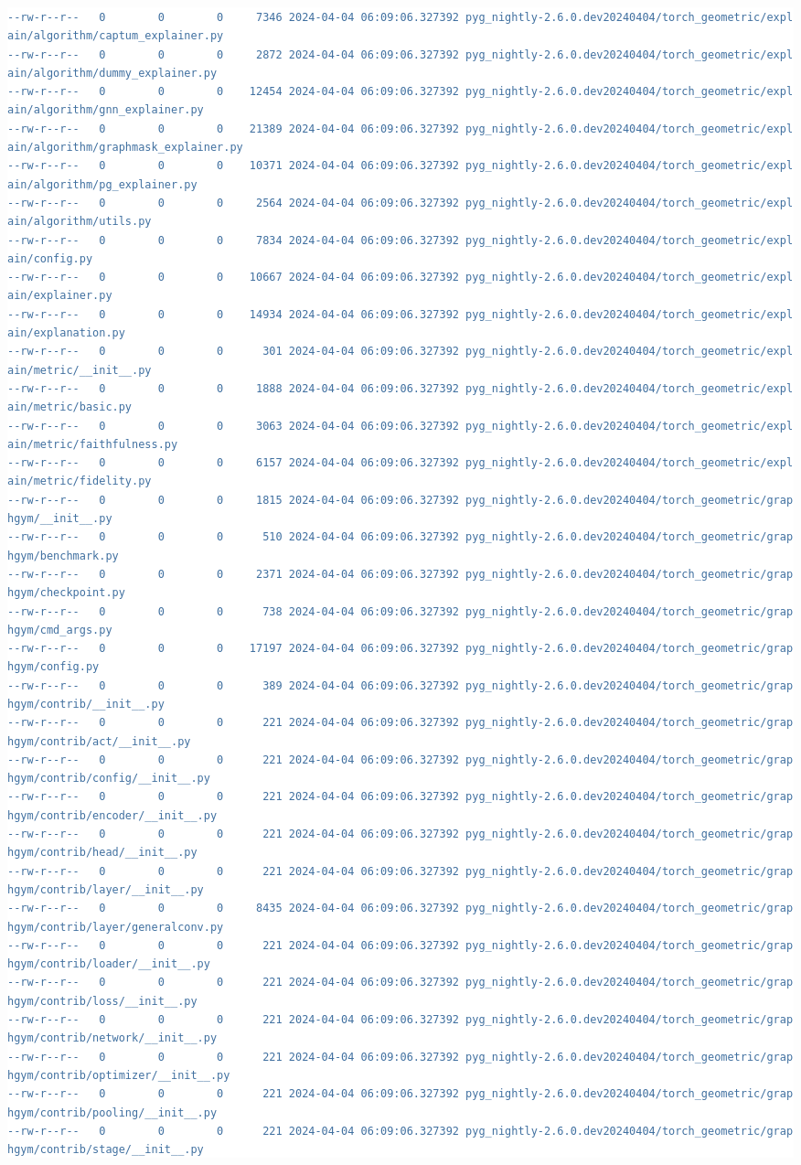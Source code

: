 ```diff
--rw-r--r--   0        0        0     7346 2024-04-04 06:09:06.327392 pyg_nightly-2.6.0.dev20240404/torch_geometric/explain/algorithm/captum_explainer.py
--rw-r--r--   0        0        0     2872 2024-04-04 06:09:06.327392 pyg_nightly-2.6.0.dev20240404/torch_geometric/explain/algorithm/dummy_explainer.py
--rw-r--r--   0        0        0    12454 2024-04-04 06:09:06.327392 pyg_nightly-2.6.0.dev20240404/torch_geometric/explain/algorithm/gnn_explainer.py
--rw-r--r--   0        0        0    21389 2024-04-04 06:09:06.327392 pyg_nightly-2.6.0.dev20240404/torch_geometric/explain/algorithm/graphmask_explainer.py
--rw-r--r--   0        0        0    10371 2024-04-04 06:09:06.327392 pyg_nightly-2.6.0.dev20240404/torch_geometric/explain/algorithm/pg_explainer.py
--rw-r--r--   0        0        0     2564 2024-04-04 06:09:06.327392 pyg_nightly-2.6.0.dev20240404/torch_geometric/explain/algorithm/utils.py
--rw-r--r--   0        0        0     7834 2024-04-04 06:09:06.327392 pyg_nightly-2.6.0.dev20240404/torch_geometric/explain/config.py
--rw-r--r--   0        0        0    10667 2024-04-04 06:09:06.327392 pyg_nightly-2.6.0.dev20240404/torch_geometric/explain/explainer.py
--rw-r--r--   0        0        0    14934 2024-04-04 06:09:06.327392 pyg_nightly-2.6.0.dev20240404/torch_geometric/explain/explanation.py
--rw-r--r--   0        0        0      301 2024-04-04 06:09:06.327392 pyg_nightly-2.6.0.dev20240404/torch_geometric/explain/metric/__init__.py
--rw-r--r--   0        0        0     1888 2024-04-04 06:09:06.327392 pyg_nightly-2.6.0.dev20240404/torch_geometric/explain/metric/basic.py
--rw-r--r--   0        0        0     3063 2024-04-04 06:09:06.327392 pyg_nightly-2.6.0.dev20240404/torch_geometric/explain/metric/faithfulness.py
--rw-r--r--   0        0        0     6157 2024-04-04 06:09:06.327392 pyg_nightly-2.6.0.dev20240404/torch_geometric/explain/metric/fidelity.py
--rw-r--r--   0        0        0     1815 2024-04-04 06:09:06.327392 pyg_nightly-2.6.0.dev20240404/torch_geometric/graphgym/__init__.py
--rw-r--r--   0        0        0      510 2024-04-04 06:09:06.327392 pyg_nightly-2.6.0.dev20240404/torch_geometric/graphgym/benchmark.py
--rw-r--r--   0        0        0     2371 2024-04-04 06:09:06.327392 pyg_nightly-2.6.0.dev20240404/torch_geometric/graphgym/checkpoint.py
--rw-r--r--   0        0        0      738 2024-04-04 06:09:06.327392 pyg_nightly-2.6.0.dev20240404/torch_geometric/graphgym/cmd_args.py
--rw-r--r--   0        0        0    17197 2024-04-04 06:09:06.327392 pyg_nightly-2.6.0.dev20240404/torch_geometric/graphgym/config.py
--rw-r--r--   0        0        0      389 2024-04-04 06:09:06.327392 pyg_nightly-2.6.0.dev20240404/torch_geometric/graphgym/contrib/__init__.py
--rw-r--r--   0        0        0      221 2024-04-04 06:09:06.327392 pyg_nightly-2.6.0.dev20240404/torch_geometric/graphgym/contrib/act/__init__.py
--rw-r--r--   0        0        0      221 2024-04-04 06:09:06.327392 pyg_nightly-2.6.0.dev20240404/torch_geometric/graphgym/contrib/config/__init__.py
--rw-r--r--   0        0        0      221 2024-04-04 06:09:06.327392 pyg_nightly-2.6.0.dev20240404/torch_geometric/graphgym/contrib/encoder/__init__.py
--rw-r--r--   0        0        0      221 2024-04-04 06:09:06.327392 pyg_nightly-2.6.0.dev20240404/torch_geometric/graphgym/contrib/head/__init__.py
--rw-r--r--   0        0        0      221 2024-04-04 06:09:06.327392 pyg_nightly-2.6.0.dev20240404/torch_geometric/graphgym/contrib/layer/__init__.py
--rw-r--r--   0        0        0     8435 2024-04-04 06:09:06.327392 pyg_nightly-2.6.0.dev20240404/torch_geometric/graphgym/contrib/layer/generalconv.py
--rw-r--r--   0        0        0      221 2024-04-04 06:09:06.327392 pyg_nightly-2.6.0.dev20240404/torch_geometric/graphgym/contrib/loader/__init__.py
--rw-r--r--   0        0        0      221 2024-04-04 06:09:06.327392 pyg_nightly-2.6.0.dev20240404/torch_geometric/graphgym/contrib/loss/__init__.py
--rw-r--r--   0        0        0      221 2024-04-04 06:09:06.327392 pyg_nightly-2.6.0.dev20240404/torch_geometric/graphgym/contrib/network/__init__.py
--rw-r--r--   0        0        0      221 2024-04-04 06:09:06.327392 pyg_nightly-2.6.0.dev20240404/torch_geometric/graphgym/contrib/optimizer/__init__.py
--rw-r--r--   0        0        0      221 2024-04-04 06:09:06.327392 pyg_nightly-2.6.0.dev20240404/torch_geometric/graphgym/contrib/pooling/__init__.py
--rw-r--r--   0        0        0      221 2024-04-04 06:09:06.327392 pyg_nightly-2.6.0.dev20240404/torch_geometric/graphgym/contrib/stage/__init__.py
```